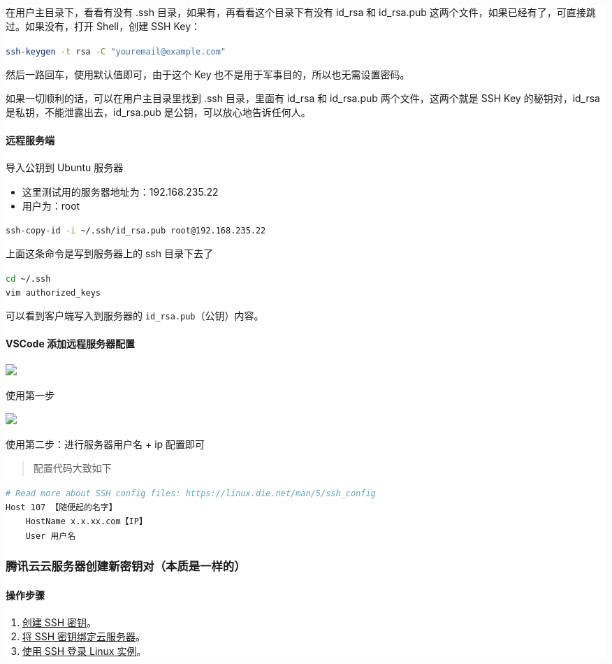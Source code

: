 在用户主目录下，看看有没有 .ssh 目录，如果有，再看看这个目录下有没有 id_rsa 和 id_rsa.pub 这两个文件，如果已经有了，可直接跳过。如果没有，打开 Shell，创建 SSH Key：

```sh
ssh-keygen -t rsa -C "youremail@example.com"
```

然后一路回车，使用默认值即可，由于这个 Key 也不是用于军事目的，所以也无需设置密码。

如果一切顺利的话，可以在用户主目录里找到 .ssh 目录，里面有 id_rsa 和 id_rsa.pub 两个文件，这两个就是 SSH Key 的秘钥对，id_rsa 是私钥，不能泄露出去，id_rsa.pub 是公钥，可以放心地告诉任何人。

#### 远程服务端

导入公钥到 Ubuntu 服务器

- 这里测试用的服务器地址为：192.168.235.22
- 用户为：root

```sh
ssh-copy-id -i ~/.ssh/id_rsa.pub root@192.168.235.22
```

上面这条命令是写到服务器上的 ssh 目录下去了

```sh
cd ~/.ssh
vim authorized_keys
```

可以看到客户端写入到服务器的 `id_rsa.pub`（公钥）内容。

#### VSCode 添加远程服务器配置

![](https://raw.githubusercontent.com/chuenwei0129/my-picgo-repo/master/terminal/SCR-20220401-ff.png)

使用第一步

![](https://raw.githubusercontent.com/chuenwei0129/my-picgo-repo/master/terminal/ssh-host.jpg)

使用第二步：进行服务器用户名 + ip 配置即可

> 配置代码大致如下

```sh
# Read more about SSH config files: https://linux.die.net/man/5/ssh_config
Host 107 【随便起的名字】
    HostName x.x.xx.com【IP】
    User 用户名
```

### 腾讯云云服务器创建新密钥对（本质是一样的）

#### 操作步骤

1. [创建 SSH 密钥](#创建-ssh-密钥)。
2. [将 SSH 密钥绑定云服务器](#密钥绑定解绑云服务器)。
3. [使用 SSH 登录 Linux 实例](#使用-ssh-登录-linux-实例)。
